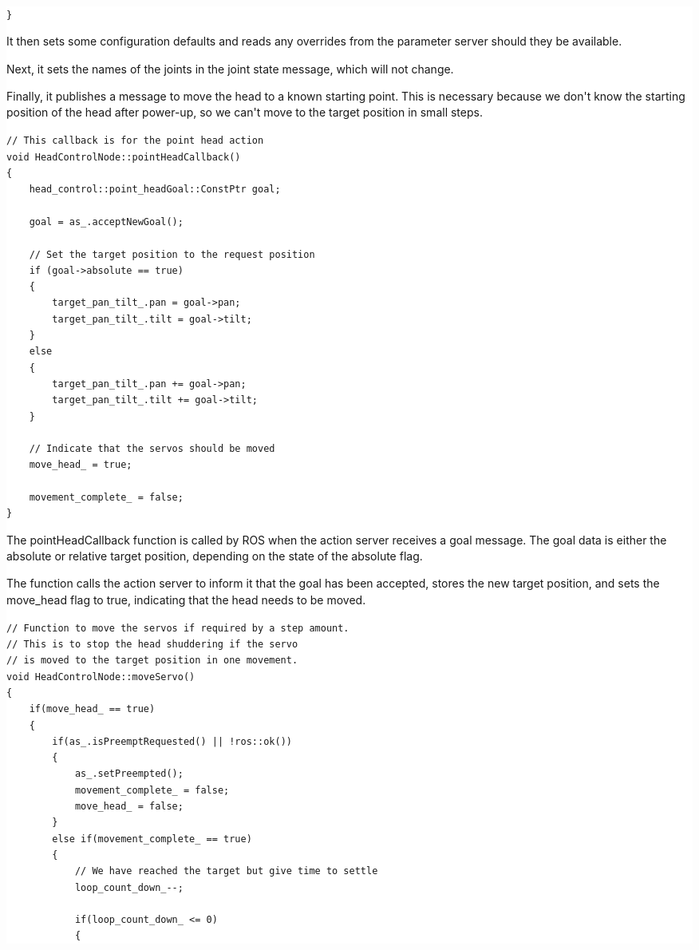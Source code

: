 ```
}
```
It then sets some configuration defaults and reads any overrides from the parameter server should they be available.

Next, it sets the names of the joints in the joint state message, which will not change.

Finally, it publishes a message to move the head to a known starting point. This is necessary because we don't know the starting position of the head after power-up, so we can't move to the target position in small steps.

```
// This callback is for the point head action
void HeadControlNode::pointHeadCallback()
{
    head_control::point_headGoal::ConstPtr goal;

    goal = as_.acceptNewGoal();

    // Set the target position to the request position
    if (goal->absolute == true)
    {
        target_pan_tilt_.pan = goal->pan;
        target_pan_tilt_.tilt = goal->tilt;
    }
    else
    {
        target_pan_tilt_.pan += goal->pan;
        target_pan_tilt_.tilt += goal->tilt;
    }

    // Indicate that the servos should be moved
    move_head_ = true;
    
    movement_complete_ = false;
}
```

The pointHeadCallback function is called by ROS when the action server receives a goal message. The goal data is either the absolute or relative target position, depending on the state of the absolute flag.

The function calls the action server to inform it that the goal has been accepted, stores the new target position, and sets the move_head flag to true, indicating that the head needs to be moved.

```
// Function to move the servos if required by a step amount. 
// This is to stop the head shuddering if the servo
// is moved to the target position in one movement.
void HeadControlNode::moveServo()
{
    if(move_head_ == true)
    {
        if(as_.isPreemptRequested() || !ros::ok())
        {
            as_.setPreempted();
            movement_complete_ = false;
            move_head_ = false;
        }
        else if(movement_complete_ == true)
        {
            // We have reached the target but give time to settle
            loop_count_down_--;
            
            if(loop_count_down_ <= 0)
            {
```
